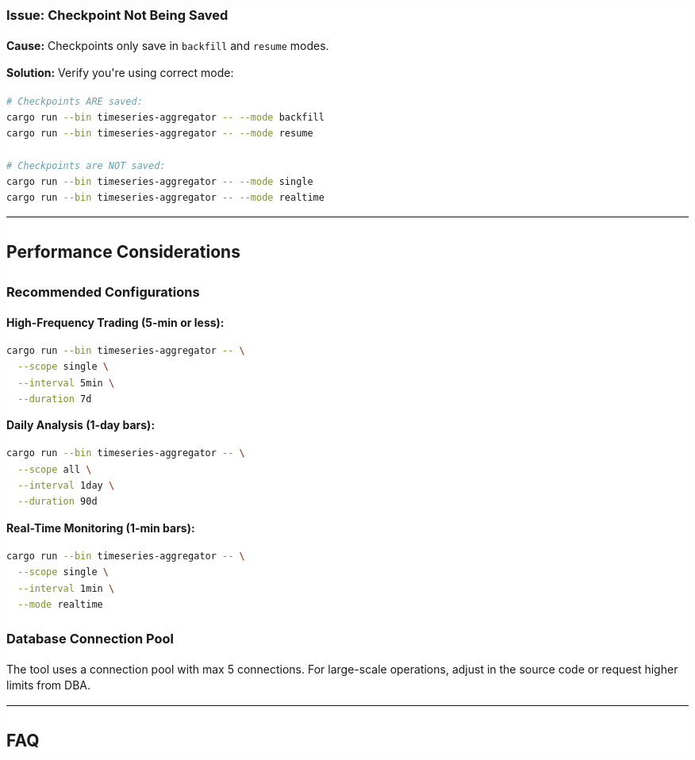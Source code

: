 
### Issue: Checkpoint Not Being Saved

**Cause:** Checkpoints only save in `backfill` and `resume` modes.

**Solution:**
Verify you're using correct mode:
```bash
# Checkpoints ARE saved:
cargo run --bin timeseries-aggregator -- --mode backfill
cargo run --bin timeseries-aggregator -- --mode resume

# Checkpoints are NOT saved:
cargo run --bin timeseries-aggregator -- --mode single
cargo run --bin timeseries-aggregator -- --mode realtime
```

---

## Performance Considerations

### Recommended Configurations

**High-Frequency Trading (5-min or less):**
```bash
cargo run --bin timeseries-aggregator -- \
  --scope single \
  --interval 5min \
  --duration 7d
```

**Daily Analysis (1-day bars):**
```bash
cargo run --bin timeseries-aggregator -- \
  --scope all \
  --interval 1day \
  --duration 90d
```

**Real-Time Monitoring (1-min bars):**
```bash
cargo run --bin timeseries-aggregator -- \
  --scope single \
  --interval 1min \
  --mode realtime
```

### Database Connection Pool

The tool uses a connection pool with max 5 connections. For large-scale operations, adjust in the source code or request higher limits from DBA.

---

## FAQ

